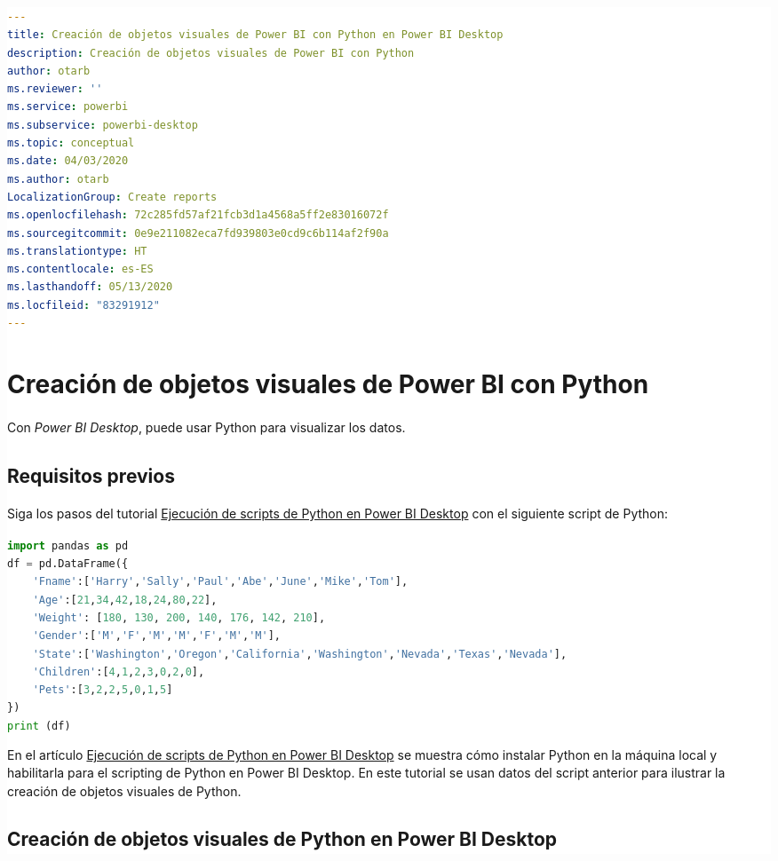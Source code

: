 ```yaml
---
title: Creación de objetos visuales de Power BI con Python en Power BI Desktop
description: Creación de objetos visuales de Power BI con Python
author: otarb
ms.reviewer: ''
ms.service: powerbi
ms.subservice: powerbi-desktop
ms.topic: conceptual
ms.date: 04/03/2020
ms.author: otarb
LocalizationGroup: Create reports
ms.openlocfilehash: 72c285fd57af21fcb3d1a4568a5ff2e83016072f
ms.sourcegitcommit: 0e9e211082eca7fd939803e0cd9c6b114af2f90a
ms.translationtype: HT
ms.contentlocale: es-ES
ms.lasthandoff: 05/13/2020
ms.locfileid: "83291912"
---
```

# <a name="create-power-bi-visuals-by-using-python"></a>Creación de objetos visuales de Power BI con Python

Con *Power BI Desktop*, puede usar Python para visualizar los datos.

## <a name="prerequisites"></a>Requisitos previos

Siga los pasos del tutorial [Ejecución de scripts de Python en Power BI Desktop](desktop-python-scripts.md) con el siguiente script de Python:

```python
import pandas as pd 
df = pd.DataFrame({ 
    'Fname':['Harry','Sally','Paul','Abe','June','Mike','Tom'], 
    'Age':[21,34,42,18,24,80,22], 
    'Weight': [180, 130, 200, 140, 176, 142, 210], 
    'Gender':['M','F','M','M','F','M','M'], 
    'State':['Washington','Oregon','California','Washington','Nevada','Texas','Nevada'],
    'Children':[4,1,2,3,0,2,0],
    'Pets':[3,2,2,5,0,1,5] 
}) 
print (df) 
```

En el artículo [Ejecución de scripts de Python en Power BI Desktop](desktop-python-scripts.md) se muestra cómo instalar Python en la máquina local y habilitarla para el scripting de Python en Power BI Desktop. En este tutorial se usan datos del script anterior para ilustrar la creación de objetos visuales de Python.

## <a name="create-python-visuals-in-power-bi-desktop"></a>Creación de objetos visuales de Python en Power BI Desktop
